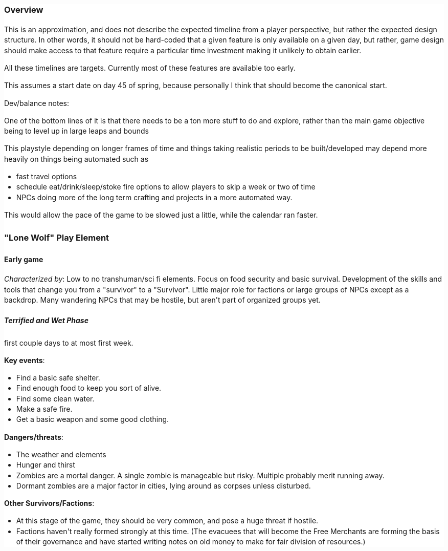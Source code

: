 ### Overview
This is an approximation, and does not describe the expected timeline from a player perspective, but rather the expected design structure. In other words, it should not be hard-coded that a given feature is only available on a given day, but rather, game design should make access to that feature require a particular time investment making it unlikely to obtain earlier.

All these timelines are targets. Currently most of these features are available too early.

This assumes a start date on day 45 of spring, because personally I think that should become the canonical start.

Dev/balance notes:

One of the bottom lines of it is that there needs to be a ton more stuff to do and explore, rather than the main game objective being to level up in large leaps and bounds

This playstyle depending on longer frames of time and things taking realistic periods to be built/developed may depend more heavily on things being automated such as

- fast travel options
- schedule eat/drink/sleep/stoke fire options to allow players to skip a week or two of time
- NPCs doing more of the long term crafting and projects in a more automated way.

This would allow the pace of the game to be slowed just a little, while the calendar ran faster.

### "Lone Wolf" Play Element
#### Early game

*Characterized by*: Low to no transhuman/sci fi elements. Focus on food security and basic survival. Development of the skills and tools that change you from a "survivor" to a "Survivor". Little major role for factions or large groups of NPCs except as a backdrop. Many wandering NPCs that may be hostile, but aren't part of organized groups yet.
##### Terrified and Wet Phase

first couple days to at most first week.

**Key events**:

* Find a basic safe shelter.
* Find enough food to keep you sort of alive.
* Find some clean water.
* Make a safe fire.
* Get a basic weapon and some good clothing.

**Dangers/threats**:

* The weather and elements
* Hunger and thirst
* Zombies are a mortal danger. A single zombie is manageable but risky. Multiple probably merit running away.
* Dormant zombies are a major factor in cities, lying around as corpses unless disturbed.

**Other Survivors/Factions**:

*    At this stage of the game, they should be very common, and pose a huge threat if hostile.
*    Factions haven't really formed strongly at this time. (The evacuees that will become the Free Merchants are forming the basis of their governance and have started writing notes on old money to make for fair division of resources.)
